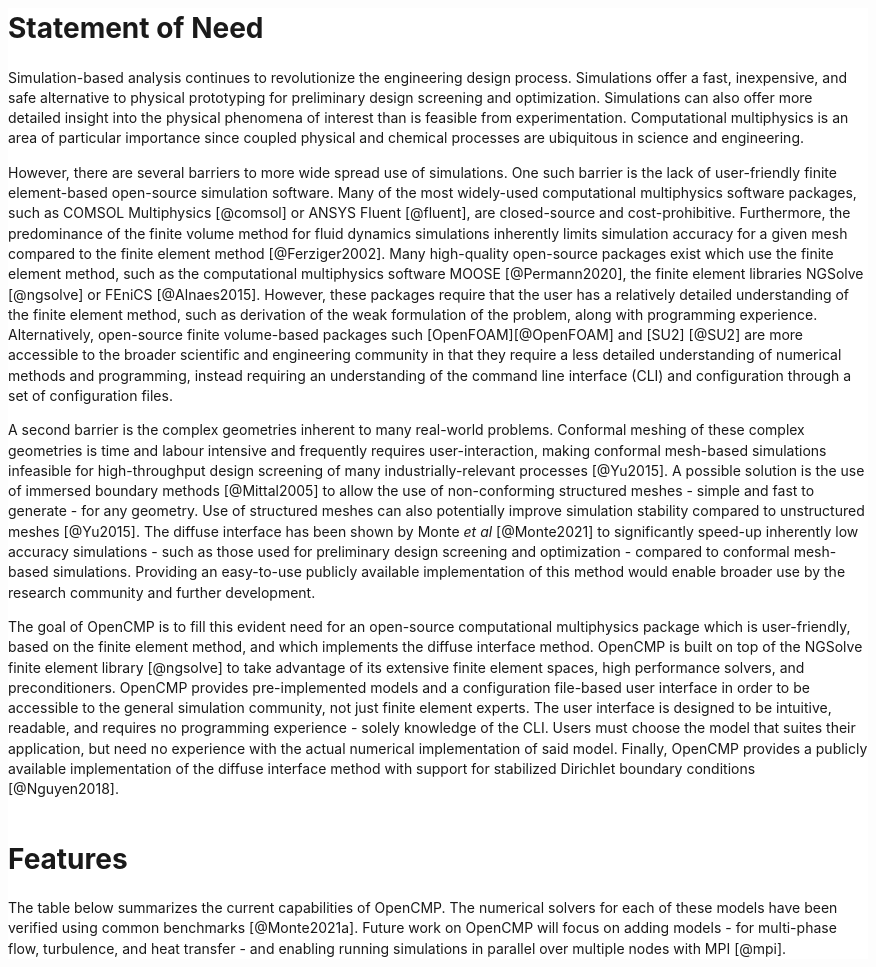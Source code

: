 # Statement of Need

Simulation-based analysis continues to revolutionize the engineering design process. Simulations offer a fast, inexpensive, and safe alternative to physical prototyping for preliminary design screening and optimization. Simulations can also offer more detailed insight into the physical phenomena of interest than is feasible from experimentation. Computational multiphysics is an area of particular importance since coupled physical and chemical processes are ubiquitous in science and engineering.

However, there are several barriers to more wide spread use of simulations. One such barrier is the lack of user-friendly finite element-based open-source simulation software. Many of the most widely-used computational multiphysics software packages, such as COMSOL Multiphysics [@comsol] or ANSYS Fluent [@fluent], are closed-source and cost-prohibitive. Furthermore, the predominance of the finite volume method for fluid dynamics simulations inherently limits simulation accuracy for a given mesh compared to the finite element method [@Ferziger2002]. Many high-quality open-source packages exist which use the finite element method, such as the computational multiphysics software MOOSE [@Permann2020], the finite element libraries NGSolve [@ngsolve] or FEniCS [@Alnaes2015]. However, these packages require that the user has a relatively detailed understanding of the finite element method, such as derivation of the weak formulation of the problem, along with programming experience. Alternatively, open-source finite volume-based packages such [OpenFOAM][@OpenFOAM] and [SU2] [@SU2] are more accessible to the broader scientific and engineering community in that they require a less detailed understanding of numerical methods and programming, instead requiring an understanding of the command line interface (CLI) and configuration through a set of configuration files.

A second barrier is the complex geometries inherent to many real-world problems. Conformal meshing of these complex geometries is time and labour intensive and frequently requires user-interaction, making conformal mesh-based simulations infeasible for high-throughput design screening of many industrially-relevant processes [@Yu2015]. A possible solution is the use of immersed boundary methods [@Mittal2005] to allow the use of non-conforming structured meshes - simple and fast to generate - for any geometry. Use of structured meshes can also potentially improve simulation stability compared to unstructured meshes [@Yu2015]. The diffuse interface has been shown by Monte *et al* [@Monte2021] to significantly speed-up inherently low accuracy simulations - such as those used for preliminary design screening and optimization - compared to conformal mesh-based simulations. Providing an easy-to-use publicly available implementation of this method would enable broader use by the research community and further development.

The goal of OpenCMP is to fill this evident need for an open-source computational multiphysics package which is user-friendly, based on the finite element method, and which implements the diffuse interface method. OpenCMP is built on top of the NGSolve finite element library [@ngsolve] to take advantage of its extensive finite element spaces, high performance solvers, and preconditioners. OpenCMP provides pre-implemented models and a configuration file-based user interface in order to be accessible to the general simulation community, not just finite element experts. The user interface is designed to be intuitive, readable, and requires no programming experience - solely knowledge of the CLI. Users must choose the model that suites their application, but need no experience with the actual numerical implementation of said model. Finally, OpenCMP provides a publicly available implementation of the diffuse interface method with support for stabilized Dirichlet boundary conditions [@Nguyen2018].

# Features


The table below summarizes the current capabilities of OpenCMP. The numerical solvers for each of these models have been verified using common benchmarks [@Monte2021a]. Future work on OpenCMP will focus on adding models - for multi-phase flow, turbulence, and heat transfer - and enabling running simulations in parallel over multiple nodes with MPI [@mpi].
